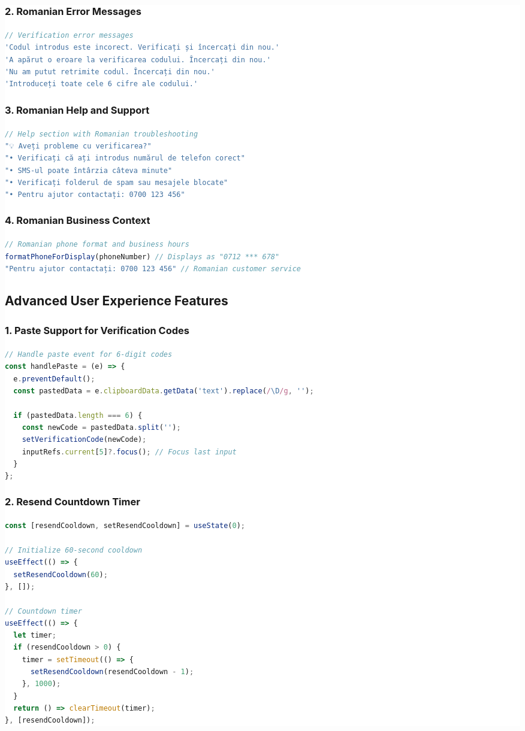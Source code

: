 ### 2. Romanian Error Messages
```javascript
// Verification error messages
'Codul introdus este incorect. Verificați și încercați din nou.'
'A apărut o eroare la verificarea codului. Încercați din nou.'
'Nu am putut retrimite codul. Încercați din nou.'
'Introduceți toate cele 6 cifre ale codului.'
```

### 3. Romanian Help and Support
```javascript
// Help section with Romanian troubleshooting
"💡 Aveți probleme cu verificarea?"
"• Verificați că ați introdus numărul de telefon corect"
"• SMS-ul poate întârzia câteva minute"
"• Verificați folderul de spam sau mesajele blocate"
"• Pentru ajutor contactați: 0700 123 456"
```

### 4. Romanian Business Context
```javascript
// Romanian phone format and business hours
formatPhoneForDisplay(phoneNumber) // Displays as "0712 *** 678"
"Pentru ajutor contactați: 0700 123 456" // Romanian customer service
```

## Advanced User Experience Features

### 1. Paste Support for Verification Codes
```javascript
// Handle paste event for 6-digit codes
const handlePaste = (e) => {
  e.preventDefault();
  const pastedData = e.clipboardData.getData('text').replace(/\D/g, '');
  
  if (pastedData.length === 6) {
    const newCode = pastedData.split('');
    setVerificationCode(newCode);
    inputRefs.current[5]?.focus(); // Focus last input
  }
};
```

### 2. Resend Countdown Timer
```javascript
const [resendCooldown, setResendCooldown] = useState(0);

// Initialize 60-second cooldown
useEffect(() => {
  setResendCooldown(60);
}, []);

// Countdown timer
useEffect(() => {
  let timer;
  if (resendCooldown > 0) {
    timer = setTimeout(() => {
      setResendCooldown(resendCooldown - 1);
    }, 1000);
  }
  return () => clearTimeout(timer);
}, [resendCooldown]);

```